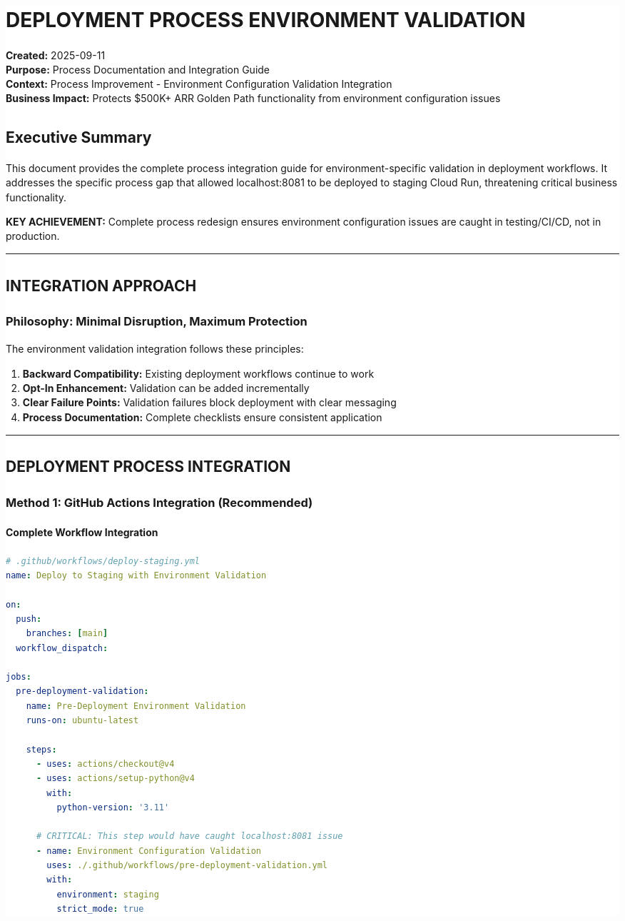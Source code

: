 # DEPLOYMENT PROCESS ENVIRONMENT VALIDATION

**Created:** 2025-09-11  
**Purpose:** Process Documentation and Integration Guide  
**Context:** Process Improvement - Environment Configuration Validation Integration  
**Business Impact:** Protects $500K+ ARR Golden Path functionality from environment configuration issues

## Executive Summary

This document provides the complete process integration guide for environment-specific validation in deployment workflows. It addresses the specific process gap that allowed localhost:8081 to be deployed to staging Cloud Run, threatening critical business functionality.

**KEY ACHIEVEMENT:** Complete process redesign ensures environment configuration issues are caught in testing/CI/CD, not in production.

---

## INTEGRATION APPROACH

### Philosophy: Minimal Disruption, Maximum Protection

The environment validation integration follows these principles:
1. **Backward Compatibility:** Existing deployment workflows continue to work
2. **Opt-In Enhancement:** Validation can be added incrementally
3. **Clear Failure Points:** Validation failures block deployment with clear messaging
4. **Process Documentation:** Complete checklists ensure consistent application

---

## DEPLOYMENT PROCESS INTEGRATION

### Method 1: GitHub Actions Integration (Recommended)

#### Complete Workflow Integration
```yaml
# .github/workflows/deploy-staging.yml
name: Deploy to Staging with Environment Validation

on:
  push:
    branches: [main]
  workflow_dispatch:

jobs:
  pre-deployment-validation:
    name: Pre-Deployment Environment Validation
    runs-on: ubuntu-latest
    
    steps:
      - uses: actions/checkout@v4
      - uses: actions/setup-python@v4
        with:
          python-version: '3.11'
      
      # CRITICAL: This step would have caught localhost:8081 issue
      - name: Environment Configuration Validation
        uses: ./.github/workflows/pre-deployment-validation.yml
        with:
          environment: staging
          strict_mode: true
```